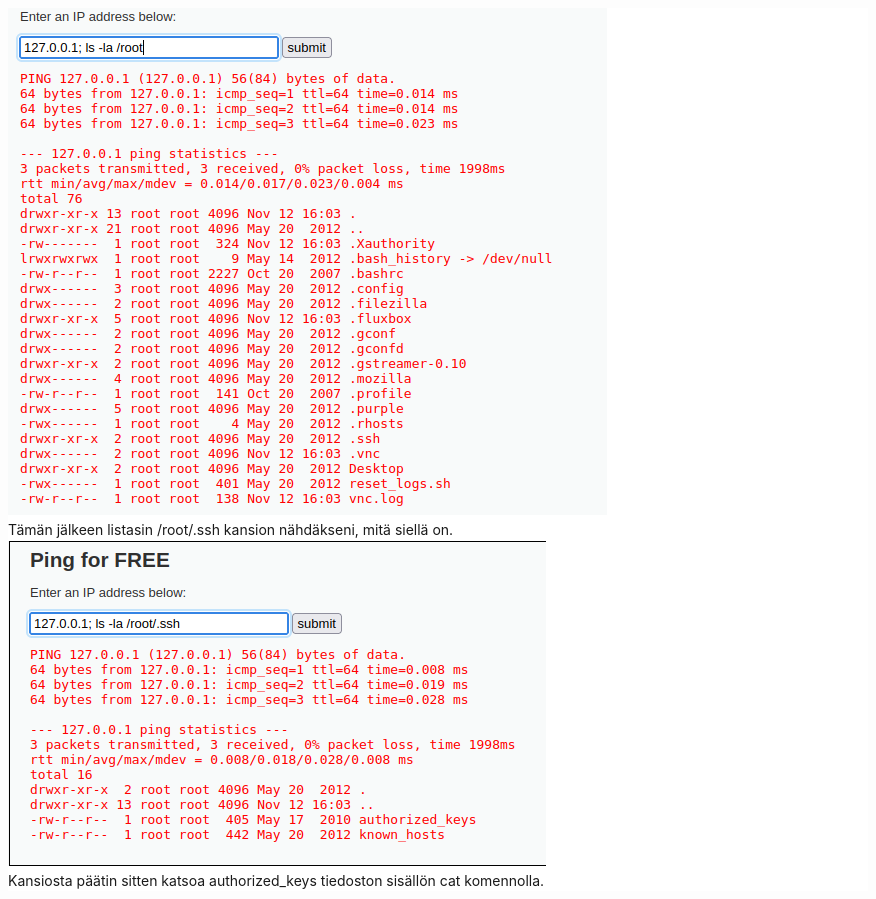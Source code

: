 ![alt text](https://github.com/Pistaasi/pistaasi.github.io/blob/main/pics/root_folder.PNG)
<br/>
Tämän jälkeen listasin /root/.ssh kansion nähdäkseni, mitä siellä on. 
<br/> 
![alt text](https://github.com/Pistaasi/pistaasi.github.io/blob/main/pics/ssh_folder.PNG)
<br/>
Kansiosta päätin sitten katsoa authorized_keys tiedoston sisällön cat komennolla. 
<br/> 